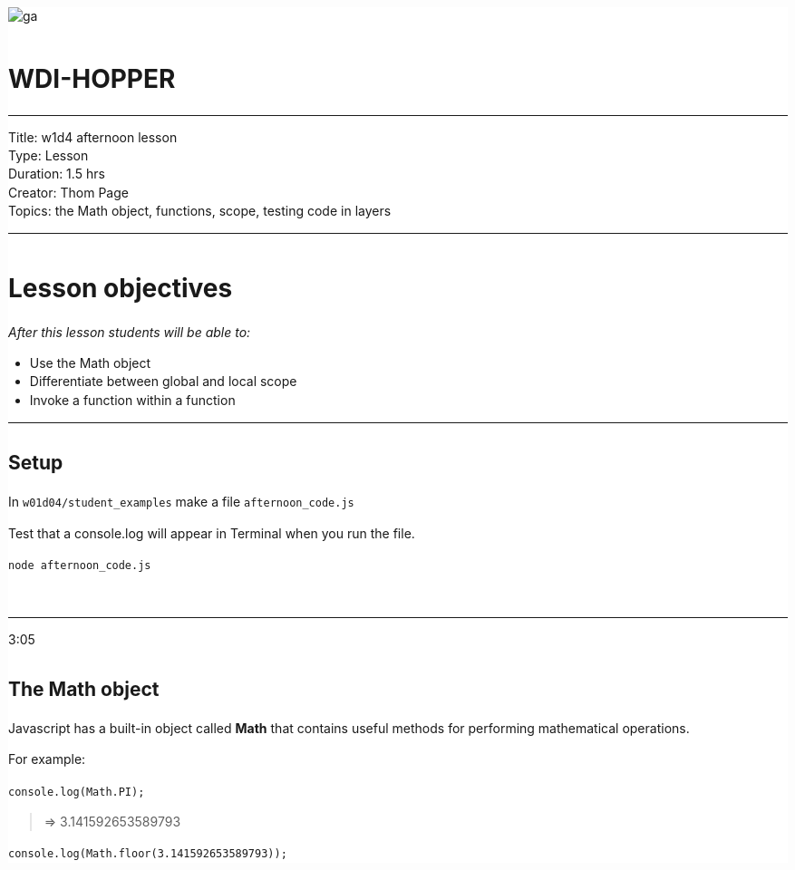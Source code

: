 ![ga](http://mobbook.generalassemb.ly/ga_cog.png)

# WDI-HOPPER

---
Title: w1d4 afternoon lesson<br>
Type: Lesson<br>
Duration: 1.5 hrs<br>
Creator: Thom Page <br>
Topics: the Math object, functions, scope, testing code in layers<br>

---

# Lesson objectives

_After this lesson students will be able to:_

* Use the Math object
* Differentiate between global and local scope
* Invoke a function within a function

---

## Setup

In `w01d04/student_examples` make a file `afternoon_code.js`

Test that a console.log will appear in Terminal when you run the file.

```
node afternoon_code.js
```

<br>
<hr>

3:05

## The Math object

Javascript has a built-in object called **Math** that contains useful methods for performing mathematical operations.

For example:

```
console.log(Math.PI);
```

> => 3.141592653589793

```
console.log(Math.floor(3.141592653589793));
```
